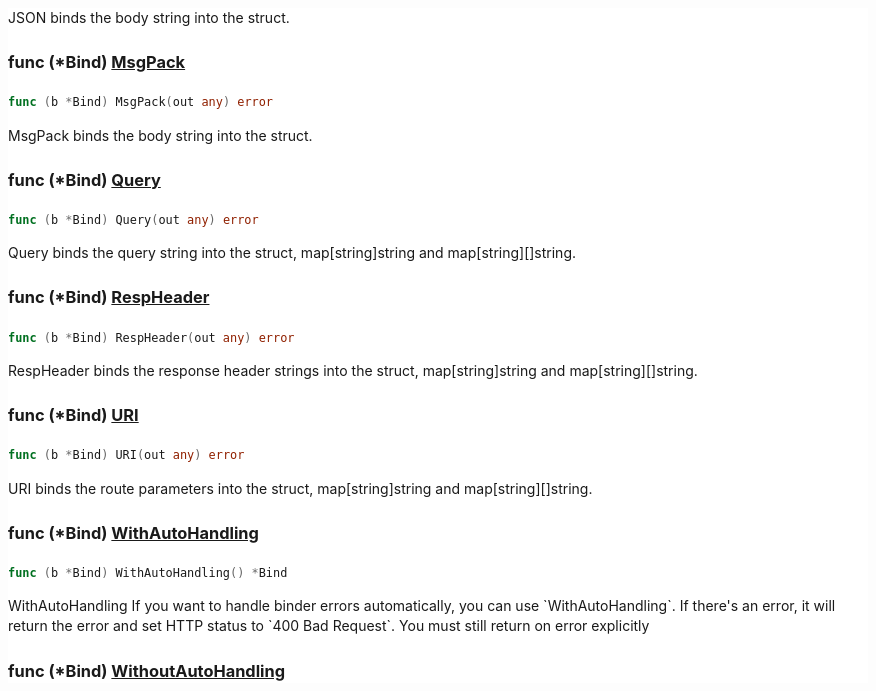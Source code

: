 JSON binds the body string into the struct.

<a name="Bind.MsgPack"></a>
### func \(\*Bind\) [MsgPack](<https://github.com/gofiber/fiber/blob/main/bind.go#L281>)

```go
func (b *Bind) MsgPack(out any) error
```

MsgPack binds the body string into the struct.

<a name="Bind.Query"></a>
### func \(\*Bind\) [Query](<https://github.com/gofiber/fiber/blob/main/bind.go#L173>)

```go
func (b *Bind) Query(out any) error
```

Query binds the query string into the struct, map\[string\]string and map\[string\]\[\]string.

<a name="Bind.RespHeader"></a>
### func \(\*Bind\) [RespHeader](<https://github.com/gofiber/fiber/blob/main/bind.go#L136>)

```go
func (b *Bind) RespHeader(out any) error
```

RespHeader binds the response header strings into the struct, map\[string\]string and map\[string\]\[\]string.

<a name="Bind.URI"></a>
### func \(\*Bind\) [URI](<https://github.com/gofiber/fiber/blob/main/bind.go#L265>)

```go
func (b *Bind) URI(out any) error
```

URI binds the route parameters into the struct, map\[string\]string and map\[string\]\[\]string.

<a name="Bind.WithAutoHandling"></a>
### func \(\*Bind\) [WithAutoHandling](<https://github.com/gofiber/fiber/blob/main/bind.go#L73>)

```go
func (b *Bind) WithAutoHandling() *Bind
```

WithAutoHandling If you want to handle binder errors automatically, you can use \`WithAutoHandling\`. If there's an error, it will return the error and set HTTP status to \`400 Bad Request\`. You must still return on error explicitly

<a name="Bind.WithoutAutoHandling"></a>
### func \(\*Bind\) [WithoutAutoHandling](<https://github.com/gofiber/fiber/blob/main/bind.go#L64>)
